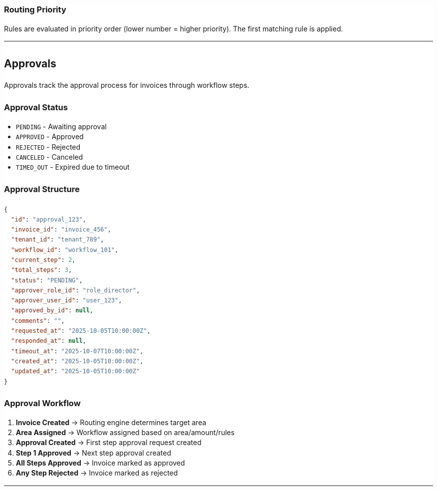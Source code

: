 ### Routing Priority

Rules are evaluated in priority order (lower number = higher priority). The first matching rule is applied.

---

## Approvals

Approvals track the approval process for invoices through workflow steps.

### Approval Status

- `PENDING` - Awaiting approval
- `APPROVED` - Approved
- `REJECTED` - Rejected
- `CANCELED` - Canceled
- `TIMED_OUT` - Expired due to timeout

### Approval Structure

```json
{
  "id": "approval_123",
  "invoice_id": "invoice_456",
  "tenant_id": "tenant_789",
  "workflow_id": "workflow_101",
  "current_step": 2,
  "total_steps": 3,
  "status": "PENDING",
  "approver_role_id": "role_director",
  "approver_user_id": "user_123",
  "approved_by_id": null,
  "comments": "",
  "requested_at": "2025-10-05T10:00:00Z",
  "responded_at": null,
  "timeout_at": "2025-10-07T10:00:00Z",
  "created_at": "2025-10-05T10:00:00Z",
  "updated_at": "2025-10-05T10:00:00Z"
}
```

### Approval Workflow

1. **Invoice Created** → Routing engine determines target area
2. **Area Assigned** → Workflow assigned based on area/amount/rules
3. **Approval Created** → First step approval request created
4. **Step 1 Approved** → Next step approval created
5. **All Steps Approved** → Invoice marked as approved
6. **Any Step Rejected** → Invoice marked as rejected

---
